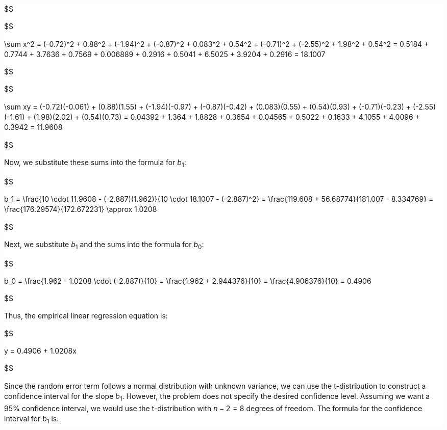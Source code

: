 $$



$$

\sum x^2 = (-0.72)^2 + 0.88^2 + (-1.94)^2 + (-0.87)^2 + 0.083^2 + 0.54^2 + (-0.71)^2 + (-2.55)^2 + 1.98^2 + 0.54^2 = 0.5184 + 0.7744 + 3.7636 + 0.7569 + 0.006889 + 0.2916 + 0.5041 + 6.5025 + 3.9204 + 0.2916 = 18.1007

$$



$$

\sum xy = (-0.72)(-0.061) + (0.88)(1.55) + (-1.94)(-0.97) + (-0.87)(-0.42) + (0.083)(0.55) + (0.54)(0.93) + (-0.71)(-0.23) + (-2.55)(-1.61) + (1.98)(2.02) + (0.54)(0.73) = 0.04392 + 1.364 + 1.8828 + 0.3654 + 0.04565 + 0.5022 + 0.1633 + 4.1055 + 4.0096 + 0.3942 = 11.9608

$$



Now, we substitute these sums into the formula for $b_1$:



$$

b_1 = \frac{10 \cdot 11.9608 - (-2.887)(1.962)}{10 \cdot 18.1007 - (-2.887)^2} = \frac{119.608 + 56.68774}{181.007 - 8.334769} = \frac{176.29574}{172.672231} \approx 1.0208

$$



Next, we substitute $b_1$ and the sums into the formula for $b_0$:



$$

b_0 = \frac{1.962 - 1.0208 \cdot (-2.887)}{10} = \frac{1.962 + 2.944376}{10} = \frac{4.906376}{10} = 0.4906

$$



Thus, the empirical linear regression equation is:



$$

y = 0.4906 + 1.0208x

$$



Since the random error term follows a normal distribution with unknown variance, we can use the t-distribution to construct a confidence interval for the slope $b_1$. However, the problem does not specify the desired confidence level. Assuming we want a 95% confidence interval, we would use the t-distribution with $n-2 = 8$ degrees of freedom. The formula for the confidence interval for $b_1$ is:


